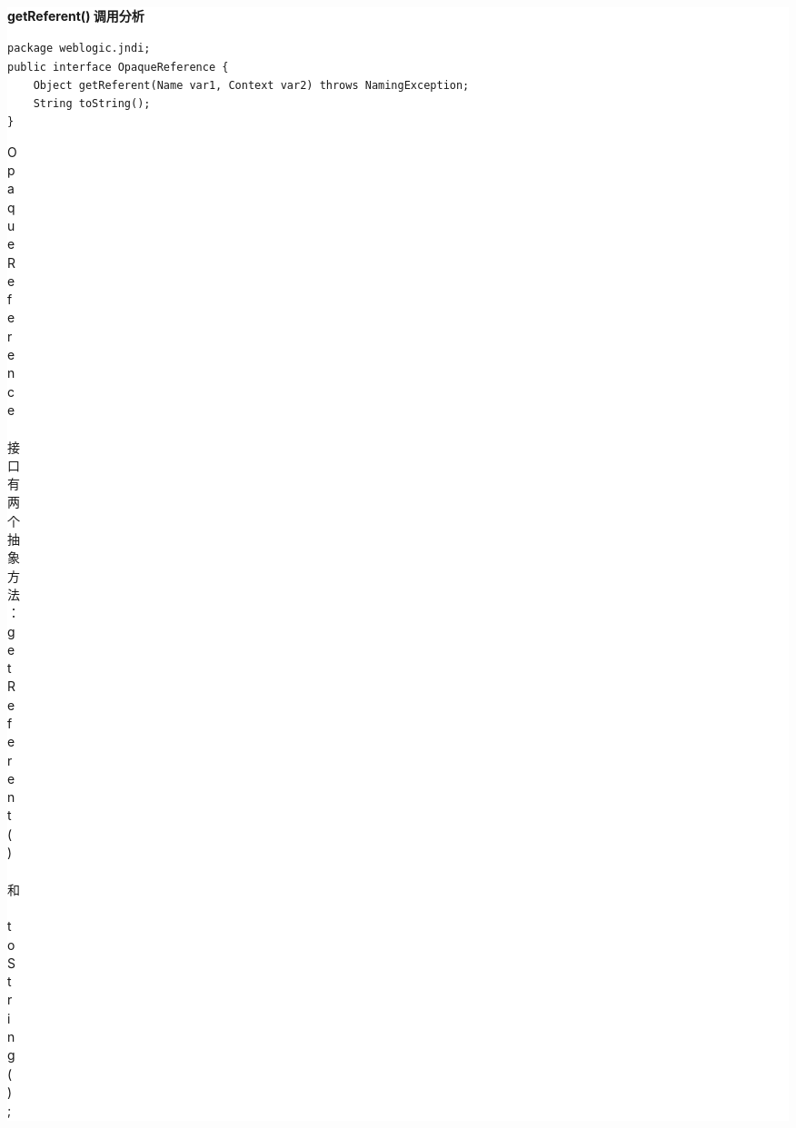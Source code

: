 **getReferent() 调用分析**  
```
package weblogic.jndi;
public interface OpaqueReference {
    Object getReferent(Name var1, Context var2) throws NamingException;
    String toString();
}
```  
  
O  
p  
a  
q  
u  
e  
R  
e  
f  
e  
r  
e  
n  
c  
e  
   
接  
口  
有  
两  
个  
抽  
象  
方  
法  
：  
g  
e  
t  
R  
e  
f  
e  
r  
e  
n  
t  
(  
)  
   
和  
   
t  
o  
S  
t  
r  
i  
n  
g  
(  
)  
;  
  